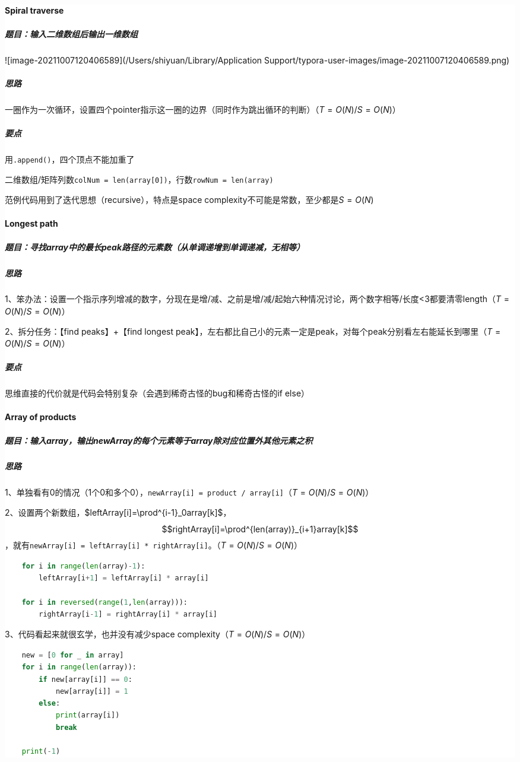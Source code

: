 #### Spiral traverse

##### 题目：输入二维数组后输出一维数组

![image-20211007120406589](/Users/shiyuan/Library/Application Support/typora-user-images/image-20211007120406589.png)

##### 思路

一圈作为一次循环，设置四个pointer指示这一圈的边界（同时作为跳出循环的判断）（$T=O(N)/S=O(N)$）

##### 要点

用`.append()`，四个顶点不能加重了

二维数组/矩阵列数`colNum = len(array[0])`，行数`rowNum = len(array)`

范例代码用到了迭代思想（recursive），特点是space complexity不可能是常数，至少都是$S=O(N)$​

#### Longest path

##### 题目：寻找array中的最长peak路径的元素数（从单调递增到单调递减，无相等）

##### 思路

1、笨办法：设置一个指示序列增减的数字，分现在是增/减、之前是增/减/起始六种情况讨论，两个数字相等/长度<3都要清零length（$T=O(N)/S=O(N)$）

2、拆分任务：【find peaks】+【find longest peak】，左右都比自己小的元素一定是peak，对每个peak分别看左右能延长到哪里（$T=O(N)/S=O(N)$）

##### 要点

思维直接的代价就是代码会特别复杂（会遇到稀奇古怪的bug和稀奇古怪的if else）

#### Array of products

##### 题目：输入array，输出newArray的每个元素等于array除对应位置外其他元素之积

##### 思路

1、单独看有0的情况（1个0和多个0），`newArray[i] = product / array[i]`（$T=O(N)/S=O(N)$​​​）

2、设置两个新数组，$leftArray[i]=\prod^{i-1}_0array[k]$，$$rightArray[i]=\prod^{len(array)}_{i+1}array[k]$$​，就有`newArray[i] = leftArray[i] * rightArray[i]`。（$T=O(N)/S=O(N)$）

```python
	for i in range(len(array)-1):
		leftArray[i+1] = leftArray[i] * array[i]
	
	for i in reversed(range(1,len(array))):
		rightArray[i-1] = rightArray[i] * array[i]
```

3、代码看起来就很玄学，也并没有减少space complexity（$T=O(N)/S=O(N)$）

```python
	new = [0 for _ in array]
	for i in range(len(array)):
		if new[array[i]] == 0:
			new[array[i]] = 1
		else:
			print(array[i])
			break
	
	print(-1)
```
